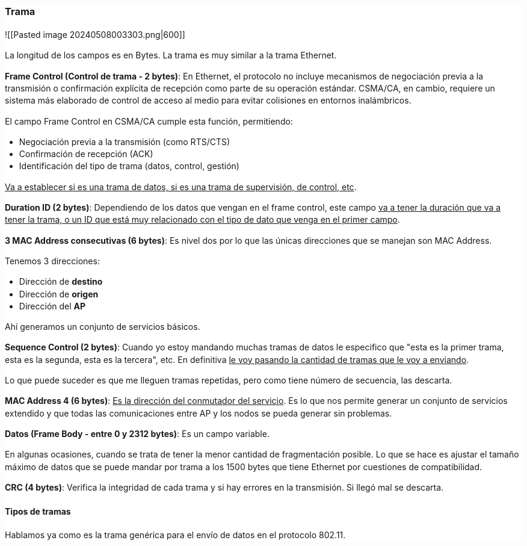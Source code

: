 ### Trama

![[Pasted image 20240508003303.png|600]]

La longitud de los campos es en Bytes. La trama es muy similar a la trama Ethernet.

**Frame Control (Control de trama - 2 bytes)**: En Ethernet, el protocolo no incluye mecanismos de negociación previa a la transmisión o confirmación explícita de recepción como parte de su operación estándar. CSMA/CA, en cambio, requiere un sistema más elaborado de control de acceso al medio para evitar colisiones en entornos inalámbricos. 

El campo Frame Control en CSMA/CA cumple esta función, permitiendo:

- Negociación previa a la transmisión (como RTS/CTS)
- Confirmación de recepción (ACK)
- Identificación del tipo de trama (datos, control, gestión)

<u>Va a establecer si es una trama de datos, si es una trama de supervisión, de control, etc</u>.

**Duration ID (2 bytes)**: Dependiendo de los datos que vengan en el frame control, este campo <u>va a tener la duración que va a tener la trama, o un ID que está muy relacionado con el tipo de dato que venga en el primer campo</u>.

**3 MAC Address consecutivas (6 bytes)**: Es nivel dos por lo que las únicas direcciones que se manejan son MAC Address. 

Tenemos $3$ direcciones:

+ Dirección de **destino**
+ Dirección de **origen**
+ Dirección del **AP**

Ahí generamos un conjunto de servicios básicos. 

**Sequence Control (2 bytes)**: Cuando yo estoy mandando muchas tramas de datos le especifico que "esta es la primer trama, esta es la segunda, esta es la tercera", etc. En definitiva <u>le voy pasando la cantidad de tramas que le voy a enviando</u>. 

Lo que puede suceder es que me lleguen tramas repetidas, pero como tiene número de secuencia, las descarta.

**MAC Address 4 (6 bytes)**: <u>Es la dirección del conmutador del servicio</u>. Es lo que nos permite generar un conjunto de servicios extendido y que todas las comunicaciones entre AP y los nodos se pueda generar sin problemas.

**Datos (Frame Body - entre 0 y 2312 bytes)**: Es un campo variable.

En algunas ocasiones, cuando se trata de tener la menor cantidad de fragmentación posible. Lo que se hace es ajustar el tamaño máximo de datos que se puede mandar por trama a los $1500$ bytes que tiene Ethernet por cuestiones de compatibilidad.

**CRC (4 bytes)**: Verifica la integridad de cada trama y si hay errores en la transmisión. Si llegó mal se descarta.

#### Tipos de tramas

Hablamos ya como es la trama genérica para el envío de datos en el protocolo 802.11. 
